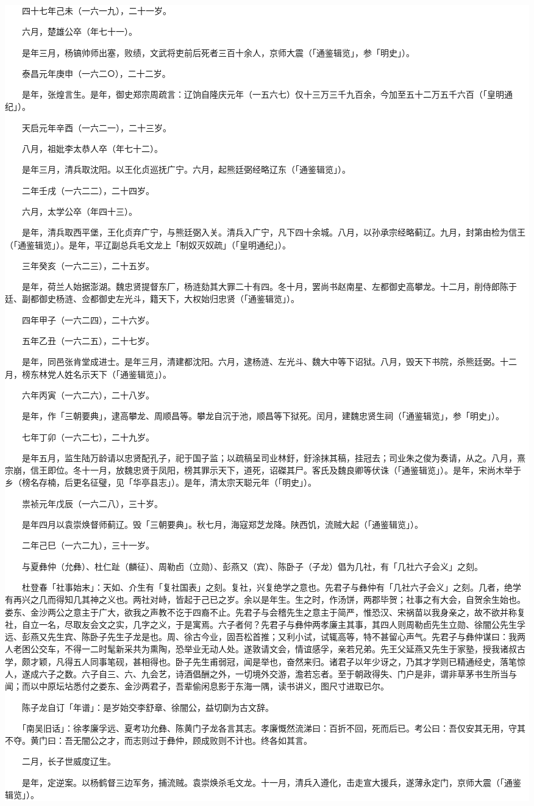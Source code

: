 　　四十七年己未（一六一九），二十一岁。

　　六月，楚雄公卒（年七十一）。

　　是年三月，杨镐帅师出塞，败绩，文武将吏前后死者三百十余人，京师大震（「通鉴辑览」，参「明史」）。

　　泰昌元年庚申（一六二○），二十二岁。

　　是年，张煌言生。是年，御史郑宗周疏言：辽饷自隆庆元年（一五六七）仅十三万三千九百余，今加至五十二万五千六百（「皇明通纪」）。

　　天启元年辛酉（一六二一），二十三岁。

　　八月，祖妣李太恭人卒（年七十二）。

　　是年三月，清兵取沈阳。以王化贞巡抚广宁。六月，起熊廷弼经略辽东（「通鉴辑览」）。

　　二年壬戌（一六二二），二十四岁。

　　六月，太学公卒（年四十三）。

　　是年，清兵取西平堡，王化贞弃广宁，与熊廷弼入关。清兵入广宁，凡下四十余城。八月，以孙承宗经略蓟辽。九月，封第由检为信王（「通鉴辑览」）。是年，平辽副总兵毛文龙上「制奴灭奴疏」（「皇明通纪」）。

　　三年癸亥（一六二三），二十五岁。

　　是年，荷兰人始据澎湖。魏忠贤提督东厂，杨涟劾其大罪二十有四。冬十月，罢尚书赵南星、左都御史高攀龙。十二月，削侍郎陈于廷、副都御史杨涟、佥都御史左光斗，籍天下，大权始归忠贤（「通鉴辑览」）。

　　四年甲子（一六二四），二十六岁。

　　五年乙丑（一六二五），二十七岁。

　　是年，同邑张肯堂成进士。是年三月，清建都沈阳。六月，逮杨涟、左光斗、魏大中等下诏狱。八月，毁天下书院，杀熊廷弼。十二月，榜东林党人姓名示天下（「通鉴辑览」）。

　　六年丙寅（一六二六），二十八岁。

　　是年，作「三朝要典」，逮高攀龙、周顺昌等。攀龙自沉于池，顺昌等下狱死。闰月，建魏忠贤生祠（「通鉴辑览」，参「明史」）。

　　七年丁卯（一六二七），二十九岁。

　　是年五月，监生陆万龄请以忠贤配孔子，祀于国子监；以疏稿呈司业林釪，釪涂抹其稿，挂冠去；司业朱之俊为奏请，从之。八月，熹宗崩，信王即位。冬十一月，放魏忠贤于凤阳，榜其罪示天下，道死，诏磔其尸。客氏及魏良卿等伏诛（「通鉴辑览」）。是年，宋尚木举于乡（榜名存楠，后更名征璧，见「华亭县志」）。是年，清太宗天聪元年（「明史」）。

　　祟祯元年戊辰（一六二八），三十岁。

　　是年四月以袁崇焕督师蓟辽。毁「三朝要典」。秋七月，海寇郑芝龙降。陕西饥，流贼大起（「通鉴辑览」）。

　　二年己巳（一六二九），三十一岁。

　　与夏彝仲（允彝）、杜仁趾（麟征）、周勒卣（立勋）、彭燕又（宾）、陈卧子（子龙）倡为几社，有「几社六子会义」之刻。

　　杜登春「社事始末」：天如、介生有「复社国表」之刻。复社，兴复绝学之意也。先君子与彝仲有「几社六子会义」之刻。几者，绝学有再兴之几而得知几其神之义也。两社对峙，皆起于己已之岁。余以是年生。生之时，作汤饼，两郡毕贺；社事之有大会，自贺余生始也。娄东、金沙两公之意主于广大，欲我之声教不讫于四裔不止。先君子与会稽先生之意主于简严，惟恐汉、宋祸苗以我身亲之，故不欲并称复社，自立一名，尽取友会文之实，几字之义，于是寓焉。六子者何？先君子与彝仲两孝廉主其事，其四人则周勒卣先生立勋、徐闇公先生孚远、彭燕又先生宾、陈卧子先生子龙是也。周、徐古今业，固吾松首推；又利小试，试辄高等，特不甚留心声气。先君子与彝仲谋曰：我两人老困公交车，不得一二时髦新采共为熏陶，恐举业无动人处。遂敦请文会，情谊感孚，亲若兄弟。先王父延燕又先生于家塾，授我诸叔古学，颇才颖，凡得五人同事笔砚，甚相得也。卧子先生甫弱冠，闻是举也，奋然来归。诸君子以年少讶之，乃其才学则已精通经史，落笔惊人，遂成六子之数。六子自三、六、九会艺，诗酒倡酬之外，一切境外交游，澹若忘者。至于朝政得失、门户是非，谓非草茅书生所当与闻；而以中原坛坫悉付之娄东、金沙两君子，吾辈偷闲息影于东海一隅，读书讲义，图尺寸进取已尔。

　　陈子龙自订「年谱」：是岁始交李舒章、徐闇公，益切劘为古文辞。

　　「南吴旧话」：徐孝廉孚远、夏考功允彝、陈黄门子龙各言其志。孝廉慨然流涕曰：百折不回，死而后已。考公曰：吾仅安其无用，守其不夺。黄门曰：吾无闇公之才，而志则过于彝仲，顾成败则不计也。终各如其言。

　　二月，长子世威度辽生。

　　是年，定逆案。以杨鹤督三边军务，捕流贼。袁崇焕杀毛文龙。十一月，清兵入遵化，击走宣大援兵，遂薄永定门，京师大震（「通鉴辑览」）。
